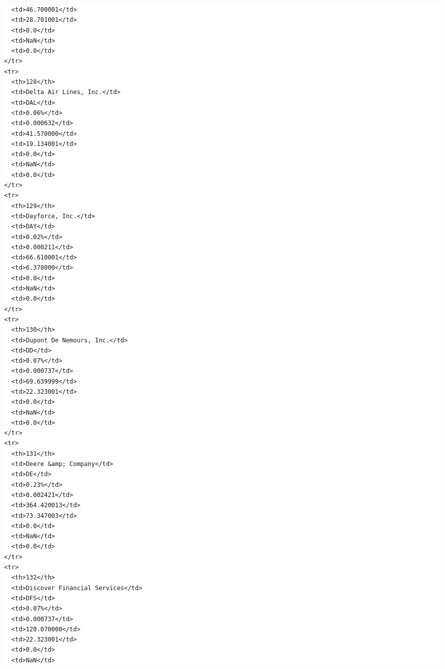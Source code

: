       <td>46.700001</td>
      <td>28.701001</td>
      <td>0.0</td>
      <td>NaN</td>
      <td>0.0</td>
    </tr>
    <tr>
      <th>128</th>
      <td>Delta Air Lines, Inc.</td>
      <td>DAL</td>
      <td>0.06%</td>
      <td>0.000632</td>
      <td>41.570000</td>
      <td>19.134001</td>
      <td>0.0</td>
      <td>NaN</td>
      <td>0.0</td>
    </tr>
    <tr>
      <th>129</th>
      <td>Dayforce, Inc.</td>
      <td>DAY</td>
      <td>0.02%</td>
      <td>0.000211</td>
      <td>66.610001</td>
      <td>6.378000</td>
      <td>0.0</td>
      <td>NaN</td>
      <td>0.0</td>
    </tr>
    <tr>
      <th>130</th>
      <td>Dupont De Nemours, Inc.</td>
      <td>DD</td>
      <td>0.07%</td>
      <td>0.000737</td>
      <td>69.639999</td>
      <td>22.323001</td>
      <td>0.0</td>
      <td>NaN</td>
      <td>0.0</td>
    </tr>
    <tr>
      <th>131</th>
      <td>Deere &amp; Company</td>
      <td>DE</td>
      <td>0.23%</td>
      <td>0.002421</td>
      <td>364.420013</td>
      <td>73.347003</td>
      <td>0.0</td>
      <td>NaN</td>
      <td>0.0</td>
    </tr>
    <tr>
      <th>132</th>
      <td>Discover Financial Services</td>
      <td>DFS</td>
      <td>0.07%</td>
      <td>0.000737</td>
      <td>120.070000</td>
      <td>22.323001</td>
      <td>0.0</td>
      <td>NaN</td>